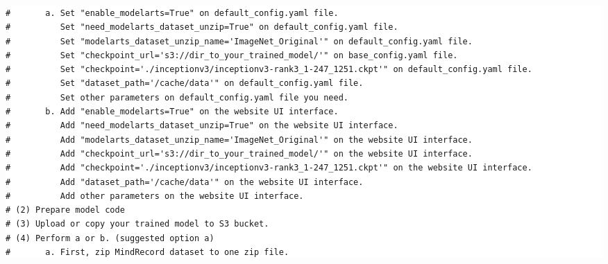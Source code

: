     #       a. Set "enable_modelarts=True" on default_config.yaml file.
    #          Set "need_modelarts_dataset_unzip=True" on default_config.yaml file.
    #          Set "modelarts_dataset_unzip_name='ImageNet_Original'" on default_config.yaml file.
    #          Set "checkpoint_url='s3://dir_to_your_trained_model/'" on base_config.yaml file.
    #          Set "checkpoint='./inceptionv3/inceptionv3-rank3_1-247_1251.ckpt'" on default_config.yaml file.
    #          Set "dataset_path='/cache/data'" on default_config.yaml file.
    #          Set other parameters on default_config.yaml file you need.
    #       b. Add "enable_modelarts=True" on the website UI interface.
    #          Add "need_modelarts_dataset_unzip=True" on the website UI interface.
    #          Add "modelarts_dataset_unzip_name='ImageNet_Original'" on the website UI interface.
    #          Add "checkpoint_url='s3://dir_to_your_trained_model/'" on the website UI interface.
    #          Add "checkpoint='./inceptionv3/inceptionv3-rank3_1-247_1251.ckpt'" on the website UI interface.
    #          Add "dataset_path='/cache/data'" on the website UI interface.
    #          Add other parameters on the website UI interface.
    # (2) Prepare model code
    # (3) Upload or copy your trained model to S3 bucket.
    # (4) Perform a or b. (suggested option a)
    #       a. First, zip MindRecord dataset to one zip file.